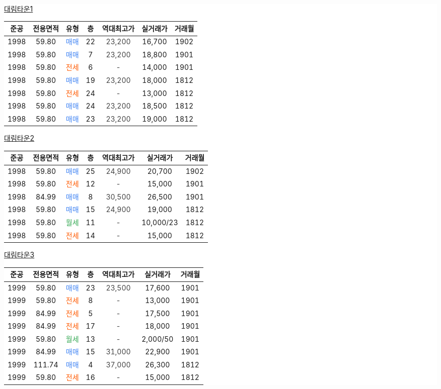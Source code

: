 [대림타운1](https://search.naver.com/search.naver?query=%EB%B6%80%EC%82%B0%EA%B4%91%EC%97%AD%EC%8B%9C+%EB%B6%81%EA%B5%AC+%ED%99%94%EB%AA%85%EB%8F%99+%EB%8C%80%EB%A6%BC%ED%83%80%EC%9A%B41)

|준공|전용면적|유형|층|역대최고가|실거래가|거래월|
|:---:|:---:|:---:|:---:|:---:|:---:|:---:|
|1998|59.80|<span style="color:#4285f3">매매</span>|22|<span style="color:#444444">23,200</span>|16,700|1902|
|1998|59.80|<span style="color:#4285f3">매매</span>|7|<span style="color:#444444">23,200</span>|18,800|1901|
|1998|59.80|<span style="color:#ff5a00">전세</span>|6|<span style="color:#444444">-</span>|14,000|1901|
|1998|59.80|<span style="color:#4285f3">매매</span>|19|<span style="color:#444444">23,200</span>|18,000|1812|
|1998|59.80|<span style="color:#ff5a00">전세</span>|24|<span style="color:#444444">-</span>|13,000|1812|
|1998|59.80|<span style="color:#4285f3">매매</span>|24|<span style="color:#444444">23,200</span>|18,500|1812|
|1998|59.80|<span style="color:#4285f3">매매</span>|23|<span style="color:#444444">23,200</span>|19,000|1812|


<script async src="//pagead2.googlesyndication.com/pagead/js/adsbygoogle.js"></script>

<ins class="adsbygoogle"
     style="display:block"
     data-ad-client="ca-pub-2446590836940007"
     data-ad-slot="1659523306"
     data-ad-format="auto"
     data-full-width-responsive="true"></ins>
<script>
(adsbygoogle = window.adsbygoogle || []).push({});
</script>


[대림타운2](https://search.naver.com/search.naver?query=%EB%B6%80%EC%82%B0%EA%B4%91%EC%97%AD%EC%8B%9C+%EB%B6%81%EA%B5%AC+%ED%99%94%EB%AA%85%EB%8F%99+%EB%8C%80%EB%A6%BC%ED%83%80%EC%9A%B42)

|준공|전용면적|유형|층|역대최고가|실거래가|거래월|
|:---:|:---:|:---:|:---:|:---:|:---:|:---:|
|1998|59.80|<span style="color:#4285f3">매매</span>|25|<span style="color:#444444">24,900</span>|20,700|1902|
|1998|59.80|<span style="color:#ff5a00">전세</span>|12|<span style="color:#444444">-</span>|15,000|1901|
|1998|84.99|<span style="color:#4285f3">매매</span>|8|<span style="color:#444444">30,500</span>|26,500|1901|
|1998|59.80|<span style="color:#4285f3">매매</span>|15|<span style="color:#444444">24,900</span>|19,000|1812|
|1998|59.80|<span style="color:#34a853">월세</span>|11|<span style="color:#444444">-</span>|10,000/23|1812|
|1998|59.80|<span style="color:#ff5a00">전세</span>|14|<span style="color:#444444">-</span>|15,000|1812|

[대림타운3](https://search.naver.com/search.naver?query=%EB%B6%80%EC%82%B0%EA%B4%91%EC%97%AD%EC%8B%9C+%EB%B6%81%EA%B5%AC+%ED%99%94%EB%AA%85%EB%8F%99+%EB%8C%80%EB%A6%BC%ED%83%80%EC%9A%B43)

|준공|전용면적|유형|층|역대최고가|실거래가|거래월|
|:---:|:---:|:---:|:---:|:---:|:---:|:---:|
|1999|59.80|<span style="color:#4285f3">매매</span>|23|<span style="color:#444444">23,500</span>|17,600|1901|
|1999|59.80|<span style="color:#ff5a00">전세</span>|8|<span style="color:#444444">-</span>|13,000|1901|
|1999|84.99|<span style="color:#ff5a00">전세</span>|5|<span style="color:#444444">-</span>|17,500|1901|
|1999|84.99|<span style="color:#ff5a00">전세</span>|17|<span style="color:#444444">-</span>|18,000|1901|
|1999|59.80|<span style="color:#34a853">월세</span>|13|<span style="color:#444444">-</span>|2,000/50|1901|
|1999|84.99|<span style="color:#4285f3">매매</span>|15|<span style="color:#444444">31,000</span>|22,900|1901|
|1999|111.74|<span style="color:#4285f3">매매</span>|4|<span style="color:#444444">37,000</span>|26,300|1812|
|1999|59.80|<span style="color:#ff5a00">전세</span>|16|<span style="color:#444444">-</span>|15,000|1812|